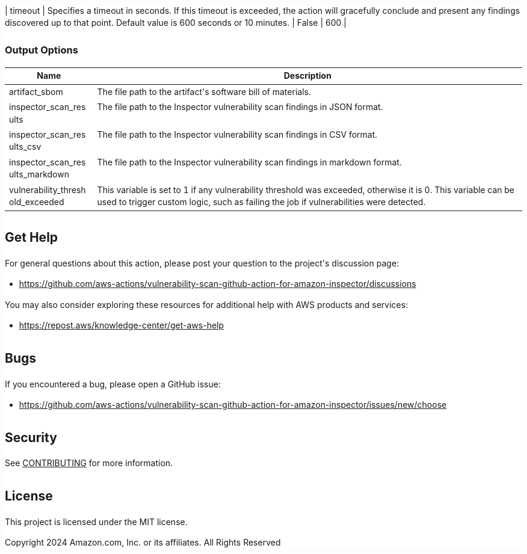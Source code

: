 | timeout | Specifies a timeout in seconds. If this timeout is exceeded, the action will gracefully conclude and present any findings discovered up to that point. Default value is 600 seconds or 10 minutes.                                                                                                                                                                                                                                                                                                                                                                                                                       | False | 600 |

### Output Options

| **Name** | **Description** |
|---|---|
| artifact_sbom | The file path to the artifact's software bill of materials. |
| inspector_scan_results | The file path to the Inspector vulnerability scan findings in JSON format. |
| inspector_scan_results_csv | The file path to the Inspector vulnerability scan findings in CSV format. |
| inspector_scan_results_markdown | The file path to the Inspector vulnerability scan findings in markdown format. |
| vulnerability_threshold_exceeded | This variable is set to 1 if any vulnerability threshold was exceeded, otherwise it is 0. This variable can be used to trigger custom logic, such as failing the job if vulnerabilities were detected. |

## Get Help

For general questions about this action, please post your question to the project's discussion page:

- https://github.com/aws-actions/vulnerability-scan-github-action-for-amazon-inspector/discussions

You may also consider exploring these resources for additional help with AWS products and services:

- https://repost.aws/knowledge-center/get-aws-help

## Bugs

If you encountered a bug, please open a GitHub issue:

- https://github.com/aws-actions/vulnerability-scan-github-action-for-amazon-inspector/issues/new/choose

## Security

See [CONTRIBUTING](CONTRIBUTING.md#security-issue-notifications) for more information.

## License

This project is licensed under the MIT license.

Copyright 2024 Amazon.com, Inc. or its affiliates. All Rights Reserved
